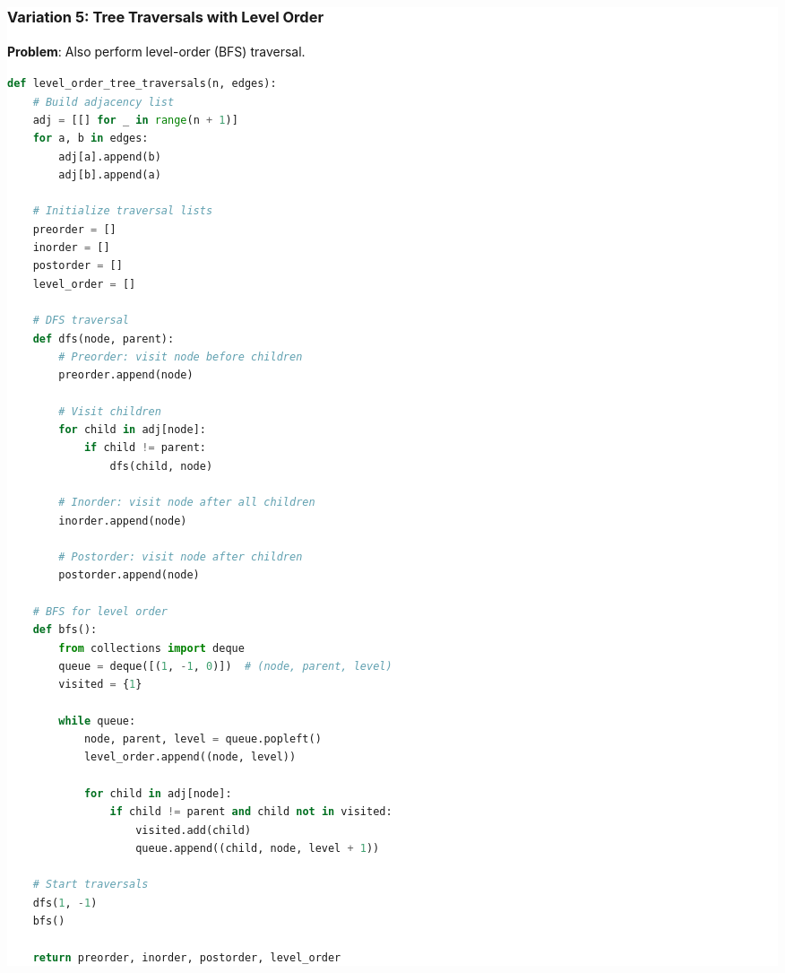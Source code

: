 ### Variation 5: Tree Traversals with Level Order
**Problem**: Also perform level-order (BFS) traversal.

```python
def level_order_tree_traversals(n, edges):
    # Build adjacency list
    adj = [[] for _ in range(n + 1)]
    for a, b in edges:
        adj[a].append(b)
        adj[b].append(a)
    
    # Initialize traversal lists
    preorder = []
    inorder = []
    postorder = []
    level_order = []
    
    # DFS traversal
    def dfs(node, parent):
        # Preorder: visit node before children
        preorder.append(node)
        
        # Visit children
        for child in adj[node]:
            if child != parent:
                dfs(child, node)
        
        # Inorder: visit node after all children
        inorder.append(node)
        
        # Postorder: visit node after children
        postorder.append(node)
    
    # BFS for level order
    def bfs():
        from collections import deque
        queue = deque([(1, -1, 0)])  # (node, parent, level)
        visited = {1}
        
        while queue:
            node, parent, level = queue.popleft()
            level_order.append((node, level))
            
            for child in adj[node]:
                if child != parent and child not in visited:
                    visited.add(child)
                    queue.append((child, node, level + 1))
    
    # Start traversals
    dfs(1, -1)
    bfs()
    
    return preorder, inorder, postorder, level_order
```
